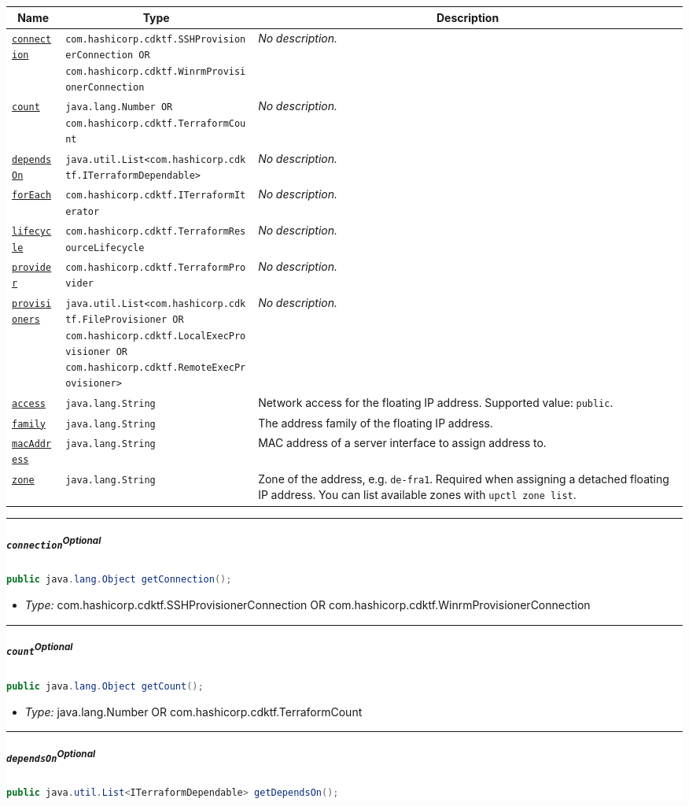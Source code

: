 | **Name** | **Type** | **Description** |
| --- | --- | --- |
| <code><a href="#@cdktf/provider-upcloud.floatingIpAddress.FloatingIpAddressConfig.property.connection">connection</a></code> | <code>com.hashicorp.cdktf.SSHProvisionerConnection OR com.hashicorp.cdktf.WinrmProvisionerConnection</code> | *No description.* |
| <code><a href="#@cdktf/provider-upcloud.floatingIpAddress.FloatingIpAddressConfig.property.count">count</a></code> | <code>java.lang.Number OR com.hashicorp.cdktf.TerraformCount</code> | *No description.* |
| <code><a href="#@cdktf/provider-upcloud.floatingIpAddress.FloatingIpAddressConfig.property.dependsOn">dependsOn</a></code> | <code>java.util.List<com.hashicorp.cdktf.ITerraformDependable></code> | *No description.* |
| <code><a href="#@cdktf/provider-upcloud.floatingIpAddress.FloatingIpAddressConfig.property.forEach">forEach</a></code> | <code>com.hashicorp.cdktf.ITerraformIterator</code> | *No description.* |
| <code><a href="#@cdktf/provider-upcloud.floatingIpAddress.FloatingIpAddressConfig.property.lifecycle">lifecycle</a></code> | <code>com.hashicorp.cdktf.TerraformResourceLifecycle</code> | *No description.* |
| <code><a href="#@cdktf/provider-upcloud.floatingIpAddress.FloatingIpAddressConfig.property.provider">provider</a></code> | <code>com.hashicorp.cdktf.TerraformProvider</code> | *No description.* |
| <code><a href="#@cdktf/provider-upcloud.floatingIpAddress.FloatingIpAddressConfig.property.provisioners">provisioners</a></code> | <code>java.util.List<com.hashicorp.cdktf.FileProvisioner OR com.hashicorp.cdktf.LocalExecProvisioner OR com.hashicorp.cdktf.RemoteExecProvisioner></code> | *No description.* |
| <code><a href="#@cdktf/provider-upcloud.floatingIpAddress.FloatingIpAddressConfig.property.access">access</a></code> | <code>java.lang.String</code> | Network access for the floating IP address. Supported value: `public`. |
| <code><a href="#@cdktf/provider-upcloud.floatingIpAddress.FloatingIpAddressConfig.property.family">family</a></code> | <code>java.lang.String</code> | The address family of the floating IP address. |
| <code><a href="#@cdktf/provider-upcloud.floatingIpAddress.FloatingIpAddressConfig.property.macAddress">macAddress</a></code> | <code>java.lang.String</code> | MAC address of a server interface to assign address to. |
| <code><a href="#@cdktf/provider-upcloud.floatingIpAddress.FloatingIpAddressConfig.property.zone">zone</a></code> | <code>java.lang.String</code> | Zone of the address, e.g. `de-fra1`. Required when assigning a detached floating IP address. You can list available zones with `upctl zone list`. |

---

##### `connection`<sup>Optional</sup> <a name="connection" id="@cdktf/provider-upcloud.floatingIpAddress.FloatingIpAddressConfig.property.connection"></a>

```java
public java.lang.Object getConnection();
```

- *Type:* com.hashicorp.cdktf.SSHProvisionerConnection OR com.hashicorp.cdktf.WinrmProvisionerConnection

---

##### `count`<sup>Optional</sup> <a name="count" id="@cdktf/provider-upcloud.floatingIpAddress.FloatingIpAddressConfig.property.count"></a>

```java
public java.lang.Object getCount();
```

- *Type:* java.lang.Number OR com.hashicorp.cdktf.TerraformCount

---

##### `dependsOn`<sup>Optional</sup> <a name="dependsOn" id="@cdktf/provider-upcloud.floatingIpAddress.FloatingIpAddressConfig.property.dependsOn"></a>

```java
public java.util.List<ITerraformDependable> getDependsOn();
```
